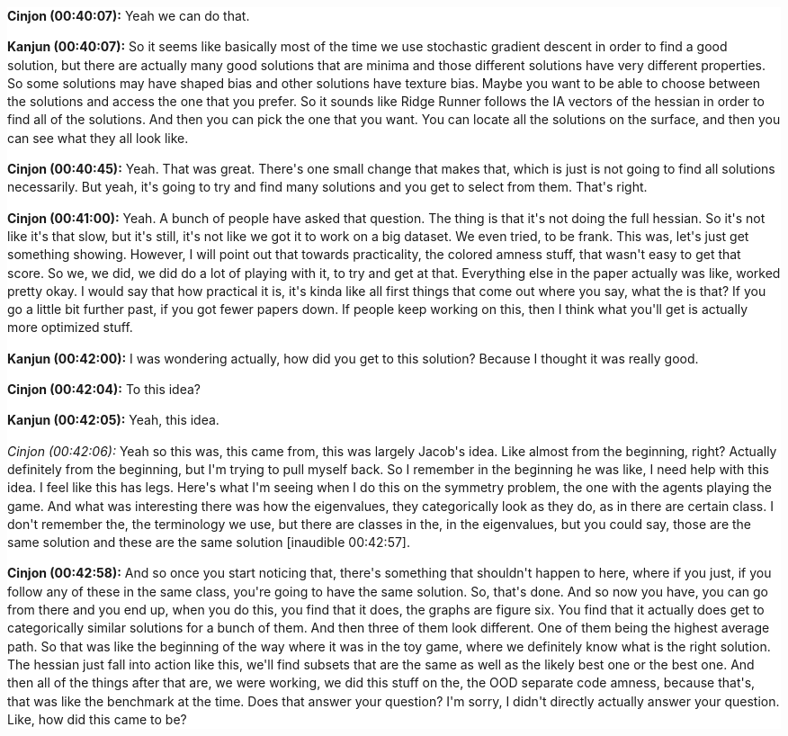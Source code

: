 **Cinjon (00:40:07):**
Yeah we can do that.

**Kanjun (00:40:07):**
So it seems like basically most of the time we use stochastic gradient descent in order to find a good solution, but there are actually many good solutions that are minima and those different solutions have very different properties. So some solutions may have shaped bias and other solutions have texture bias. Maybe you want to be able to choose between the solutions and access the one that you prefer. So it sounds like Ridge Runner follows the IA vectors of the hessian in order to find all of the solutions. And then you can pick the one that you want. You can locate all the solutions on the surface, and then you can see what they all look like.

**Cinjon (00:40:45):**
Yeah. That was great. There's one small change that makes that, which is just is not going to find all solutions necessarily. But yeah, it's going to try and find many solutions and you get to select from them. That's right.

**Cinjon (00:41:00):**
Yeah. A bunch of people have asked that question. The thing is that it's not doing the full hessian. So it's not like it's that slow, but it's still, it's not like we got it to work on a big dataset. We even tried, to be frank. This was, let's just get something showing. However, I will point out that towards practicality, the colored amness stuff, that wasn't easy to get that score. So we, we did, we did do a lot of playing with it, to try and get at that. Everything else in the paper actually was like, worked pretty okay. I would say that how practical it is, it's kinda like all first things that come out where you say, what the is that? If you go a little bit further past, if you got fewer papers down. If people keep working on this, then I think what you'll get is actually more optimized stuff.

**Kanjun (00:42:00):**
I was wondering actually, how did you get to this solution? Because I thought it was really good.

**Cinjon (00:42:04):**
To this idea?

**Kanjun (00:42:05):**
Yeah, this idea.

*Cinjon (00:42:06):*
Yeah so this was, this came from, this was largely Jacob's idea. Like almost from the beginning, right? Actually definitely from the beginning, but I'm trying to pull myself back. So I remember in the beginning he was like, I need help with this idea. I feel like this has legs. Here's what I'm seeing when I do this on the symmetry problem, the one with the agents playing the game. And what was interesting there was how the eigenvalues, they categorically look as they do, as in there are certain class. I don't remember the, the terminology we use, but there are classes in the, in the eigenvalues, but you could say, those are the same solution and these are the same solution [inaudible 00:42:57].

**Cinjon (00:42:58):**
And so once you start noticing that, there's something that shouldn't happen to here, where if you just, if you follow any of these in the same class, you're going to have the same solution. So, that's done. And so now you have, you can go from there and you end up, when you do this, you find that it does, the graphs are figure six. You find that it actually does get to categorically similar solutions for a bunch of them. And then three of them look different. One of them being the highest average path. So that was like the beginning of the way where it was in the toy game, where we definitely know what is the right solution. The hessian just fall into action like this, we'll find subsets that are the same as well as the likely best one or the best one. And then all of the things after that are, we were working, we did this stuff on the, the OOD separate code amness, because that's, that was like the benchmark at the time. Does that answer your question? I'm sorry, I didn't directly actually answer your question. Like, how did this came to be?
